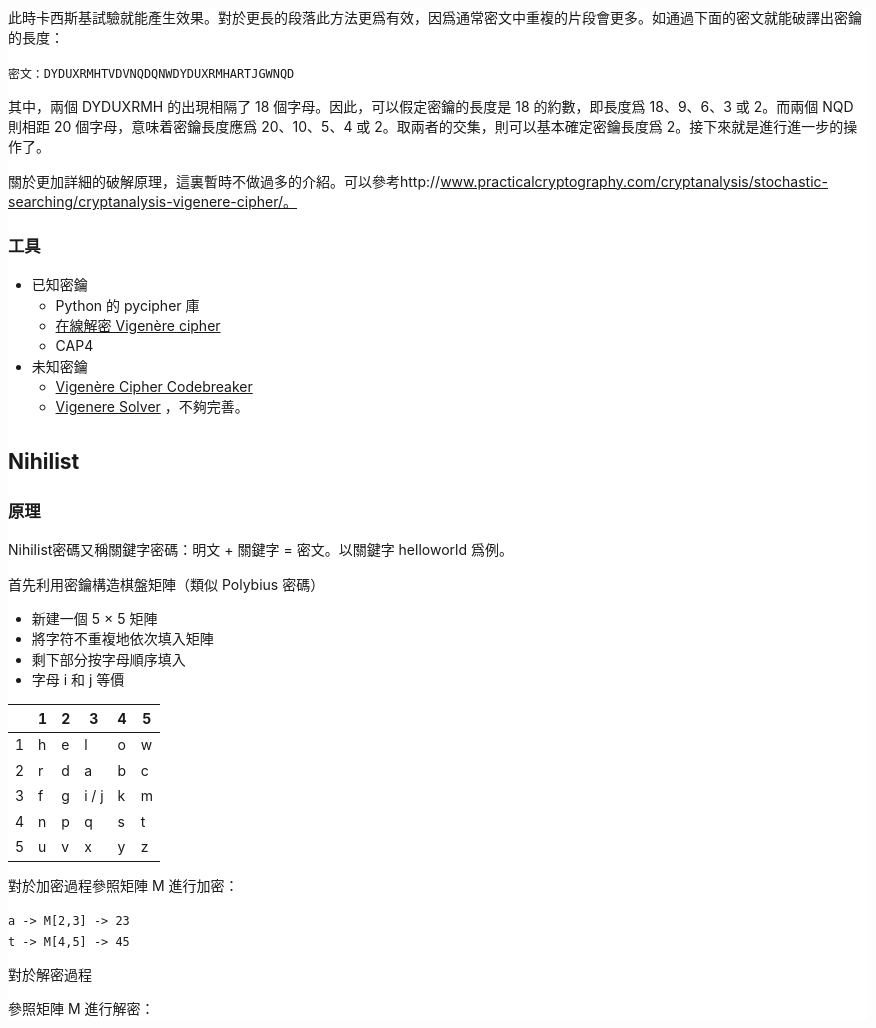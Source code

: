 此時卡西斯基試驗就能產生效果。對於更長的段落此方法更爲有效，因爲通常密文中重複的片段會更多。如通過下面的密文就能破譯出密鑰的長度：

```
密文：DYDUXRMHTVDVNQDQNWDYDUXRMHARTJGWNQD
```

其中，兩個 DYDUXRMH 的出現相隔了 18 個字母。因此，可以假定密鑰的長度是 18 的約數，即長度爲 18、9、6、3 或 2。而兩個 NQD 則相距 20 個字母，意味着密鑰長度應爲 20、10、5、4 或 2。取兩者的交集，則可以基本確定密鑰長度爲 2。接下來就是進行進一步的操作了。

關於更加詳細的破解原理，這裏暫時不做過多的介紹。可以參考http://www.practicalcryptography.com/cryptanalysis/stochastic-searching/cryptanalysis-vigenere-cipher/。

### 工具

-   已知密鑰
    - Python 的 pycipher 庫
    - [在線解密 Vigenère cipher](http://planetcalc.com/2468/)
    - CAP4
-   未知密鑰
    - [Vigenère Cipher Codebreaker](http://www.mygeocachingprofile.com/codebreaker.vigenerecipher.aspx)
    - [Vigenere Solver](https://www.guballa.de/vigenere-solver) ，不夠完善。

## Nihilist

### 原理

Nihilist密碼又稱關鍵字密碼：明文 + 關鍵字 = 密文。以關鍵字 helloworld 爲例。

首先利用密鑰構造棋盤矩陣（類似 Polybius 密碼）
- 新建一個 5 × 5 矩陣
- 將字符不重複地依次填入矩陣
- 剩下部分按字母順序填入
- 字母 i 和 j 等價

|     | 1   | 2   | 3     | 4   | 5   |
| --- | --- | --- | ----- | --- | --- |
| 1   | h   | e   | l     | o   | w   |
| 2   | r   | d   | a     | b   | c   |
| 3   | f   | g   | i / j | k   | m   |
| 4   | n   | p   | q     | s   | t   |
| 5   | u   | v   | x     | y   | z   |

對於加密過程參照矩陣 M 進行加密：

```
a -> M[2,3] -> 23
t -> M[4,5] -> 45
```
對於解密過程

參照矩陣 M 進行解密：
